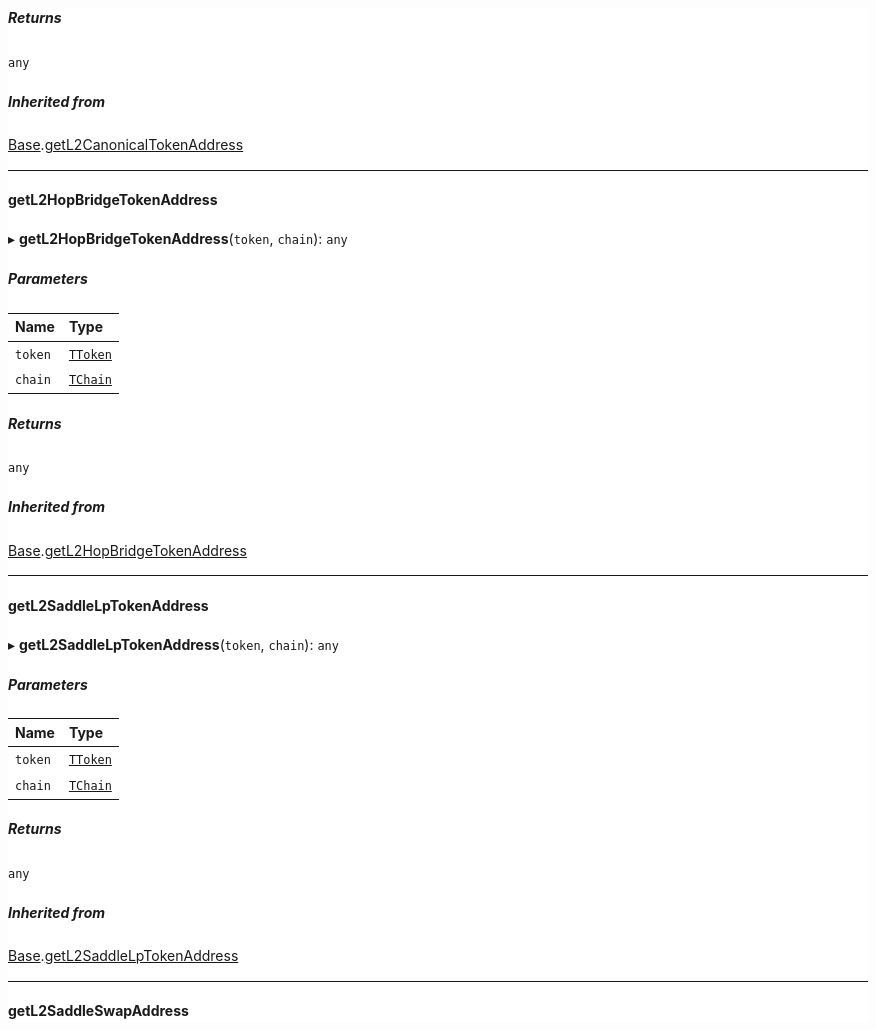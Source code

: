 ##### Returns

`any`

##### Inherited from

[Base](#classesbasemd).[getL2CanonicalTokenAddress](#getl2canonicaltokenaddress)

___

#### <a id="getl2hopbridgetokenaddress" name="getl2hopbridgetokenaddress"></a> getL2HopBridgeTokenAddress

▸ **getL2HopBridgeTokenAddress**(`token`, `chain`): `any`

##### Parameters

| Name | Type |
| :------ | :------ |
| `token` | [`TToken`](#ttoken) |
| `chain` | [`TChain`](#tchain) |

##### Returns

`any`

##### Inherited from

[Base](#classesbasemd).[getL2HopBridgeTokenAddress](#getl2hopbridgetokenaddress)

___

#### <a id="getl2saddlelptokenaddress" name="getl2saddlelptokenaddress"></a> getL2SaddleLpTokenAddress

▸ **getL2SaddleLpTokenAddress**(`token`, `chain`): `any`

##### Parameters

| Name | Type |
| :------ | :------ |
| `token` | [`TToken`](#ttoken) |
| `chain` | [`TChain`](#tchain) |

##### Returns

`any`

##### Inherited from

[Base](#classesbasemd).[getL2SaddleLpTokenAddress](#getl2saddlelptokenaddress)

___

#### <a id="getl2saddleswapaddress" name="getl2saddleswapaddress"></a> getL2SaddleSwapAddress
